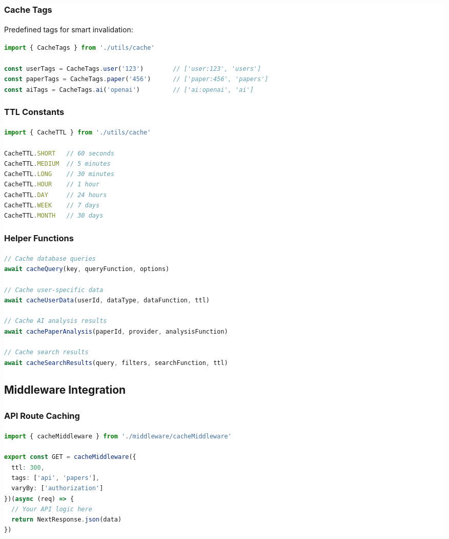 ### Cache Tags

Predefined tags for smart invalidation:

```typescript
import { CacheTags } from './utils/cache'

const userTags = CacheTags.user('123')        // ['user:123', 'users']
const paperTags = CacheTags.paper('456')      // ['paper:456', 'papers']
const aiTags = CacheTags.ai('openai')         // ['ai:openai', 'ai']
```

### TTL Constants

```typescript
import { CacheTTL } from './utils/cache'

CacheTTL.SHORT   // 60 seconds
CacheTTL.MEDIUM  // 5 minutes
CacheTTL.LONG    // 30 minutes
CacheTTL.HOUR    // 1 hour
CacheTTL.DAY     // 24 hours
CacheTTL.WEEK    // 7 days
CacheTTL.MONTH   // 30 days
```

### Helper Functions

```typescript
// Cache database queries
await cacheQuery(key, queryFunction, options)

// Cache user-specific data
await cacheUserData(userId, dataType, dataFunction, ttl)

// Cache AI analysis results
await cachePaperAnalysis(paperId, provider, analysisFunction)

// Cache search results
await cacheSearchResults(query, filters, searchFunction, ttl)
```

## Middleware Integration

### API Route Caching

```typescript
import { cacheMiddleware } from './middleware/cacheMiddleware'

export const GET = cacheMiddleware({
  ttl: 300,
  tags: ['api', 'papers'],
  varyBy: ['authorization']
})(async (req) => {
  // Your API logic here
  return NextResponse.json(data)
})
```
